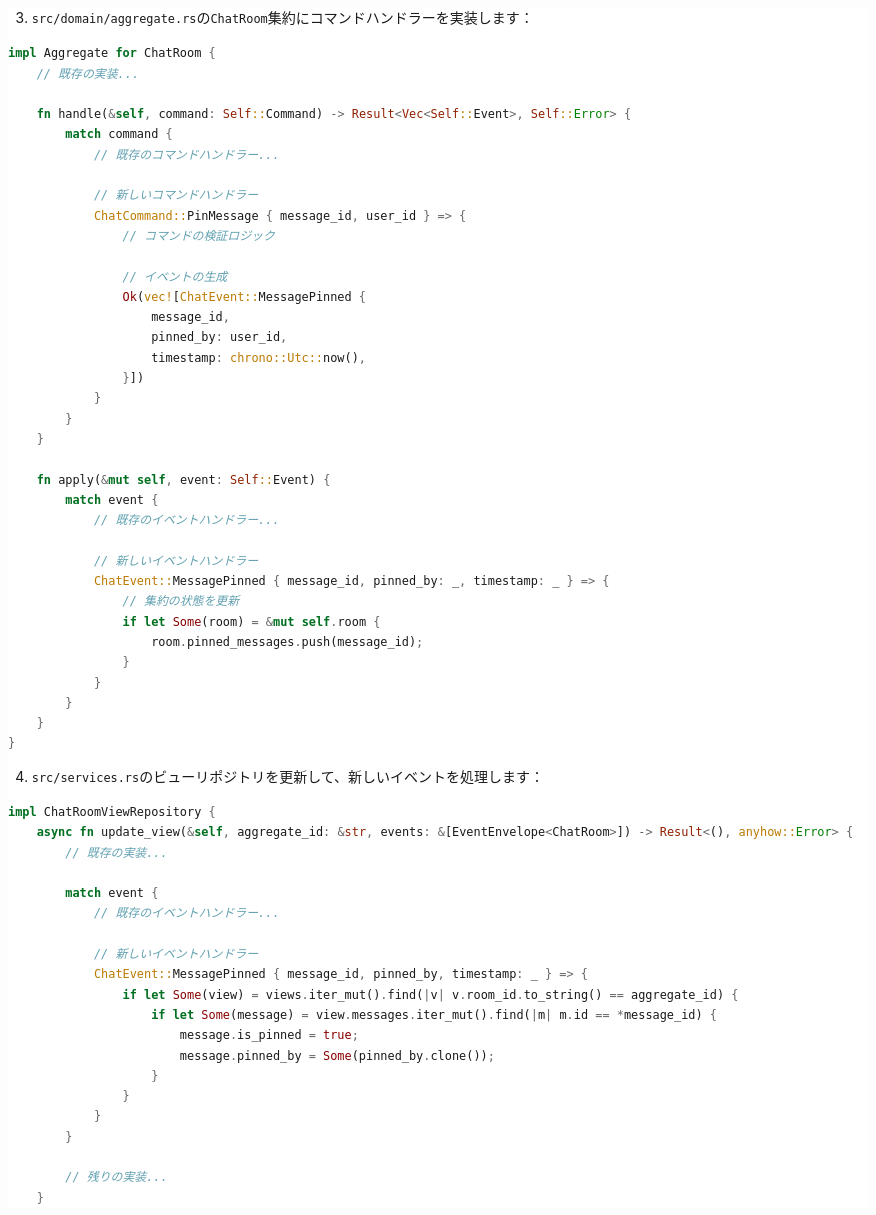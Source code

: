 3. `src/domain/aggregate.rs`の`ChatRoom`集約にコマンドハンドラーを実装します：

```rust
impl Aggregate for ChatRoom {
    // 既存の実装...
    
    fn handle(&self, command: Self::Command) -> Result<Vec<Self::Event>, Self::Error> {
        match command {
            // 既存のコマンドハンドラー...
            
            // 新しいコマンドハンドラー
            ChatCommand::PinMessage { message_id, user_id } => {
                // コマンドの検証ロジック
                
                // イベントの生成
                Ok(vec![ChatEvent::MessagePinned {
                    message_id,
                    pinned_by: user_id,
                    timestamp: chrono::Utc::now(),
                }])
            }
        }
    }
    
    fn apply(&mut self, event: Self::Event) {
        match event {
            // 既存のイベントハンドラー...
            
            // 新しいイベントハンドラー
            ChatEvent::MessagePinned { message_id, pinned_by: _, timestamp: _ } => {
                // 集約の状態を更新
                if let Some(room) = &mut self.room {
                    room.pinned_messages.push(message_id);
                }
            }
        }
    }
}
```

4. `src/services.rs`のビューリポジトリを更新して、新しいイベントを処理します：

```rust
impl ChatRoomViewRepository {
    async fn update_view(&self, aggregate_id: &str, events: &[EventEnvelope<ChatRoom>]) -> Result<(), anyhow::Error> {
        // 既存の実装...
        
        match event {
            // 既存のイベントハンドラー...
            
            // 新しいイベントハンドラー
            ChatEvent::MessagePinned { message_id, pinned_by, timestamp: _ } => {
                if let Some(view) = views.iter_mut().find(|v| v.room_id.to_string() == aggregate_id) {
                    if let Some(message) = view.messages.iter_mut().find(|m| m.id == *message_id) {
                        message.is_pinned = true;
                        message.pinned_by = Some(pinned_by.clone());
                    }
                }
            }
        }
        
        // 残りの実装...
    }
```